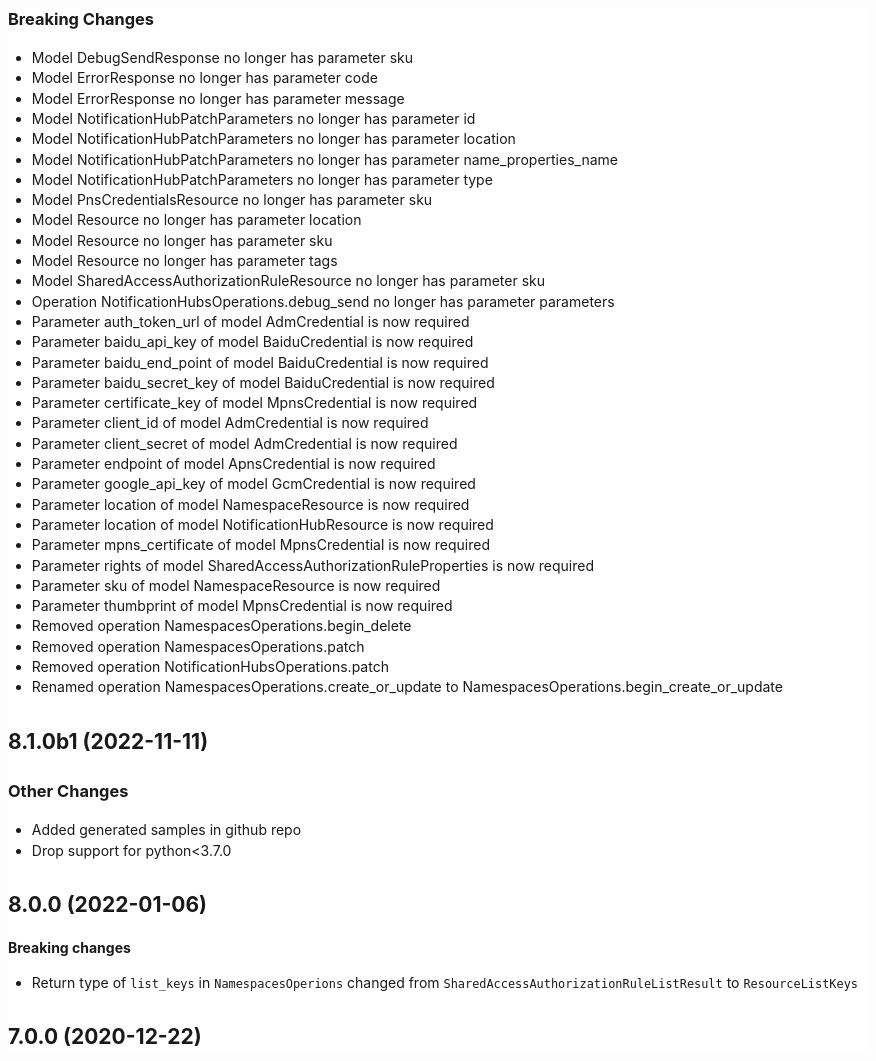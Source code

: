 ### Breaking Changes

  - Model DebugSendResponse no longer has parameter sku
  - Model ErrorResponse no longer has parameter code
  - Model ErrorResponse no longer has parameter message
  - Model NotificationHubPatchParameters no longer has parameter id
  - Model NotificationHubPatchParameters no longer has parameter location
  - Model NotificationHubPatchParameters no longer has parameter name_properties_name
  - Model NotificationHubPatchParameters no longer has parameter type
  - Model PnsCredentialsResource no longer has parameter sku
  - Model Resource no longer has parameter location
  - Model Resource no longer has parameter sku
  - Model Resource no longer has parameter tags
  - Model SharedAccessAuthorizationRuleResource no longer has parameter sku
  - Operation NotificationHubsOperations.debug_send no longer has parameter parameters
  - Parameter auth_token_url of model AdmCredential is now required
  - Parameter baidu_api_key of model BaiduCredential is now required
  - Parameter baidu_end_point of model BaiduCredential is now required
  - Parameter baidu_secret_key of model BaiduCredential is now required
  - Parameter certificate_key of model MpnsCredential is now required
  - Parameter client_id of model AdmCredential is now required
  - Parameter client_secret of model AdmCredential is now required
  - Parameter endpoint of model ApnsCredential is now required
  - Parameter google_api_key of model GcmCredential is now required
  - Parameter location of model NamespaceResource is now required
  - Parameter location of model NotificationHubResource is now required
  - Parameter mpns_certificate of model MpnsCredential is now required
  - Parameter rights of model SharedAccessAuthorizationRuleProperties is now required
  - Parameter sku of model NamespaceResource is now required
  - Parameter thumbprint of model MpnsCredential is now required
  - Removed operation NamespacesOperations.begin_delete
  - Removed operation NamespacesOperations.patch
  - Removed operation NotificationHubsOperations.patch
  - Renamed operation NamespacesOperations.create_or_update to NamespacesOperations.begin_create_or_update

## 8.1.0b1 (2022-11-11)

### Other Changes

  - Added generated samples in github repo
  - Drop support for python<3.7.0

## 8.0.0 (2022-01-06)

**Breaking changes**

  - Return type of `list_keys` in `NamespacesOperions` changed from  `SharedAccessAuthorizationRuleListResult` to `ResourceListKeys`

## 7.0.0 (2020-12-22)
